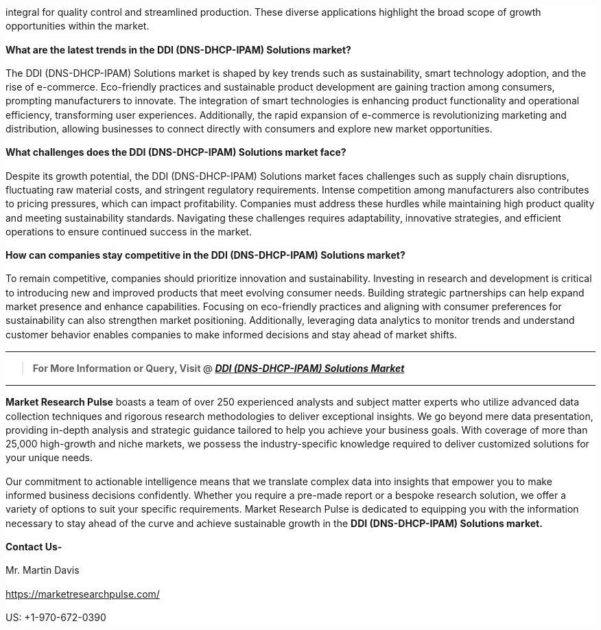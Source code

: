integral for quality control and streamlined production. These diverse applications highlight the broad scope of growth opportunities within the market.</p><p><strong>What are the latest trends in the DDI (DNS-DHCP-IPAM) Solutions market?</strong></p><p>The DDI (DNS-DHCP-IPAM) Solutions market is shaped by key trends such as sustainability, smart technology adoption, and the rise of e-commerce. Eco-friendly practices and sustainable product development are gaining traction among consumers, prompting manufacturers to innovate. The integration of smart technologies is enhancing product functionality and operational efficiency, transforming user experiences. Additionally, the rapid expansion of e-commerce is revolutionizing marketing and distribution, allowing businesses to connect directly with consumers and explore new market opportunities.</p><p><strong>What challenges does the DDI (DNS-DHCP-IPAM) Solutions market face?</strong></p><p>Despite its growth potential, the DDI (DNS-DHCP-IPAM) Solutions market faces challenges such as supply chain disruptions, fluctuating raw material costs, and stringent regulatory requirements. Intense competition among manufacturers also contributes to pricing pressures, which can impact profitability. Companies must address these hurdles while maintaining high product quality and meeting sustainability standards. Navigating these challenges requires adaptability, innovative strategies, and efficient operations to ensure continued success in the market.</p><p><strong>How can companies stay competitive in the DDI (DNS-DHCP-IPAM) Solutions market?</strong></p><p>To remain competitive, companies should prioritize innovation and sustainability. Investing in research and development is critical to introducing new and improved products that meet evolving consumer needs. Building strategic partnerships can help expand market presence and enhance capabilities. Focusing on eco-friendly practices and aligning with consumer preferences for sustainability can also strengthen market positioning. Additionally, leveraging data analytics to monitor trends and understand customer behavior enables companies to make informed decisions and stay ahead of market shifts.</p><hr /><blockquote><p><strong>For More Information or Query, Visit @&nbsp;<em><a href="https://marketresearchpulse.com/report/34150/ddi-dns-dhcp-ipam-solutions-market?utm_source=Linkedin&utm_medium=023">DDI (DNS-DHCP-IPAM) Solutions Market</a></em></strong></p></blockquote><hr /><p><strong>Market Research Pulse</strong> boasts a team of over 250 experienced analysts and subject matter experts who utilize advanced data collection techniques and rigorous research methodologies to deliver exceptional insights. We go beyond mere data presentation, providing in-depth analysis and strategic guidance tailored to help you achieve your business goals. With coverage of more than 25,000 high-growth and niche markets, we possess the industry-specific knowledge required to deliver customized solutions for your unique needs.</p><p>Our commitment to actionable intelligence means that we translate complex data into insights that empower you to make informed business decisions confidently. Whether you require a pre-made report or a bespoke research solution, we offer a variety of options to suit your specific requirements. Market Research Pulse is dedicated to equipping you with the information necessary to stay ahead of the curve and achieve sustainable growth in the <strong>DDI (DNS-DHCP-IPAM) Solutions market.</strong></p><p><strong>Contact Us-</strong></p><p>Mr. Martin Davis</p><p>https://marketresearchpulse.com/</p><p>US: +1-970-672-0390</p>
